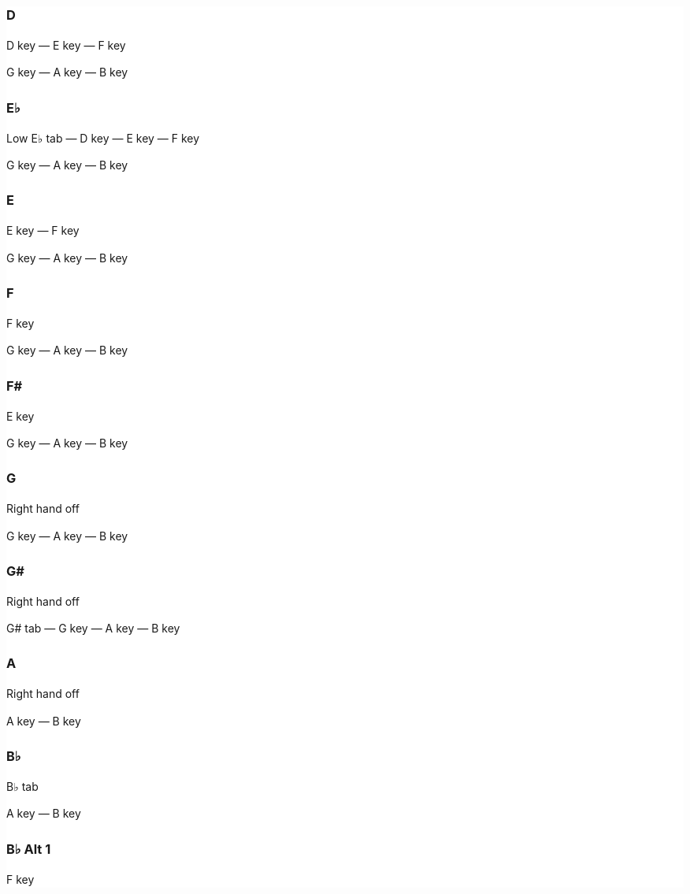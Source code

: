 ### D

D key — E key — F key

G key — A key — B key

### E♭

Low E♭ tab — D key — E key — F key

G key — A key — B key

### E

E key — F key

G key — A key — B key

### F

F key

G key — A key — B key

### F#

E key

G key — A key — B key

### G

Right hand off

G key — A key — B key

### G#

Right hand off

G# tab — G key — A key — B key

### A

Right hand off

A key — B key

### B♭

B♭ tab

A key — B key

### B♭ Alt 1

F key
